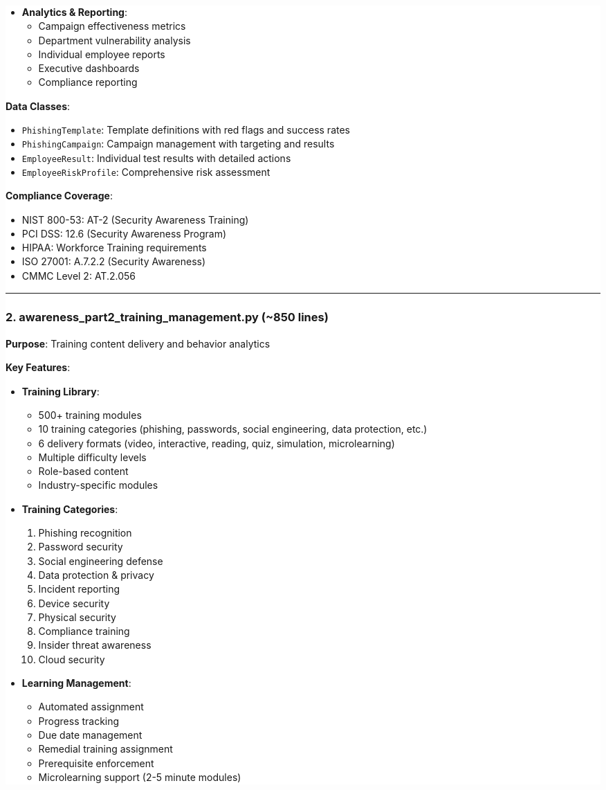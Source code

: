 - **Analytics & Reporting**:
  - Campaign effectiveness metrics
  - Department vulnerability analysis
  - Individual employee reports
  - Executive dashboards
  - Compliance reporting

**Data Classes**:
- `PhishingTemplate`: Template definitions with red flags and success rates
- `PhishingCampaign`: Campaign management with targeting and results
- `EmployeeResult`: Individual test results with detailed actions
- `EmployeeRiskProfile`: Comprehensive risk assessment

**Compliance Coverage**:
- NIST 800-53: AT-2 (Security Awareness Training)
- PCI DSS: 12.6 (Security Awareness Program)
- HIPAA: Workforce Training requirements
- ISO 27001: A.7.2.2 (Security Awareness)
- CMMC Level 2: AT.2.056

---

### 2. **awareness_part2_training_management.py** (~850 lines)
**Purpose**: Training content delivery and behavior analytics

**Key Features**:
- **Training Library**:
  - 500+ training modules
  - 10 training categories (phishing, passwords, social engineering, data protection, etc.)
  - 6 delivery formats (video, interactive, reading, quiz, simulation, microlearning)
  - Multiple difficulty levels
  - Role-based content
  - Industry-specific modules

- **Training Categories**:
  1. Phishing recognition
  2. Password security
  3. Social engineering defense
  4. Data protection & privacy
  5. Incident reporting
  6. Device security
  7. Physical security
  8. Compliance training
  9. Insider threat awareness
  10. Cloud security

- **Learning Management**:
  - Automated assignment
  - Progress tracking
  - Due date management
  - Remedial training assignment
  - Prerequisite enforcement
  - Microlearning support (2-5 minute modules)
